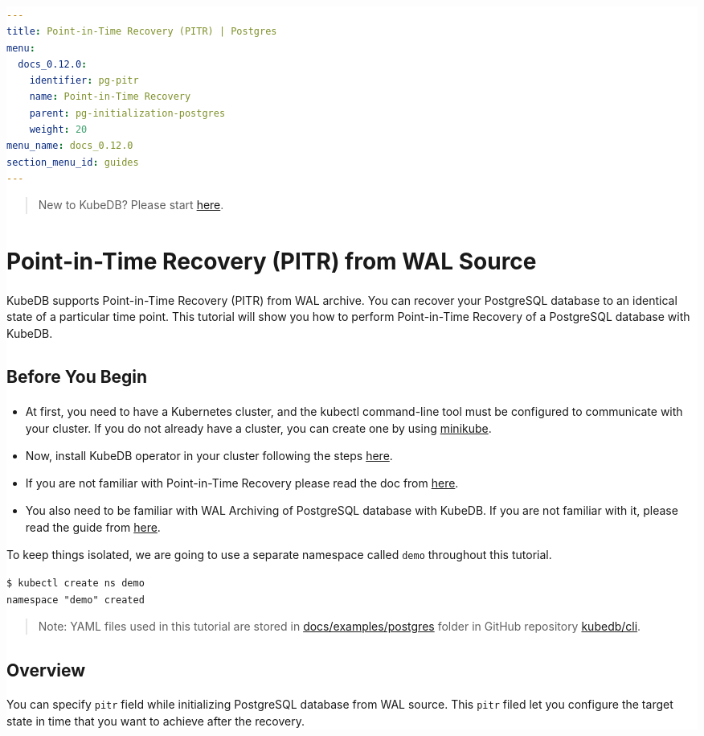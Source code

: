 ```yaml
---
title: Point-in-Time Recovery (PITR) | Postgres
menu:
  docs_0.12.0:
    identifier: pg-pitr
    name: Point-in-Time Recovery
    parent: pg-initialization-postgres
    weight: 20
menu_name: docs_0.12.0
section_menu_id: guides
---
```

> New to KubeDB? Please start [here](/docs/concepts/README.md).

# Point-in-Time Recovery (PITR) from WAL Source

KubeDB supports Point-in-Time Recovery (PITR) from WAL archive. You can recover your PostgreSQL database to an identical state of a particular time point. This tutorial will show you how to perform Point-in-Time Recovery of a PostgreSQL database with KubeDB.

## Before You Begin

- At first, you need to have a Kubernetes cluster, and the kubectl command-line tool must be configured to communicate with your cluster. If you do not already have a cluster, you can create one by using [minikube](https://github.com/kubernetes/minikube).

- Now, install KubeDB operator in your cluster following the steps [here](/docs/setup/install.md).

- If you are not familiar with Point-in-Time Recovery please read the doc from [here](https://www.postgresql.org/docs/current/continuous-archiving.html).

- You also need to be familiar with WAL Archiving of PostgreSQL database with KubeDB. If you are not familiar with it, please read the guide from [here](/docs/guides/postgres/snapshot/continuous_archiving.md).

To keep things isolated, we are going to use a separate namespace called `demo` throughout this tutorial.

```console
$ kubectl create ns demo
namespace "demo" created
```

> Note: YAML files used in this tutorial are stored in [docs/examples/postgres](https://github.com/kubedb/cli/tree/0.12.0/docs/examples/postgres) folder in GitHub repository [kubedb/cli](https://github.com/kubedb/cli).

## Overview

You can specify `pitr` field while initializing PostgreSQL database from WAL source. This `pitr` filed let you configure the target state in time that you want to achieve after the recovery.

